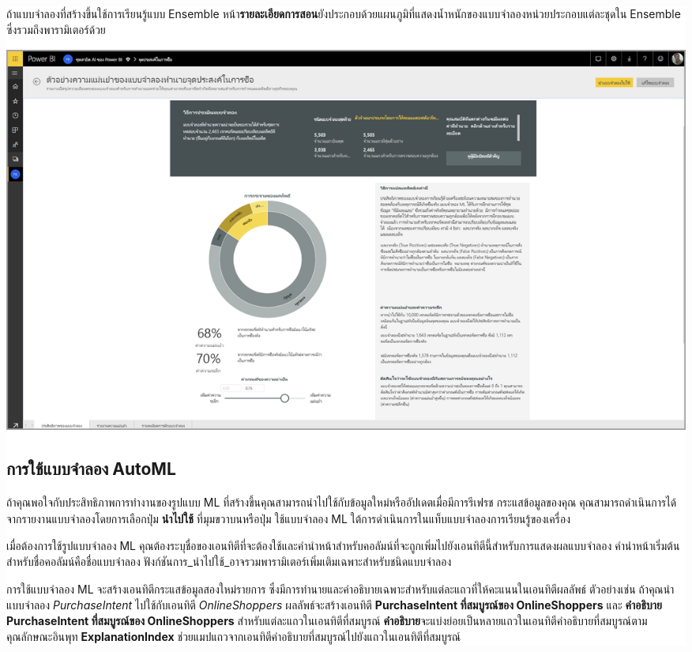 ถ้าแบบจำลองที่สร้างขึ้นใช้การเรียนรู้แบบ Ensemble หน้า**รายละเอียดการสอน**ยังประกอบด้วยแผนภูมิที่แสดงน้ำหนักของแบบจำลองหน่วยประกอบแต่ละชุดใน Ensemble ซึ่งรวมถึงพารามิเตอร์ด้วย

![น้ำหนักทั้งหมด](media/service-machine-learning-automated/automated-machine-learning-power-bi-10.png)

## <a name="applying-the-automl-model"></a>การใช้แบบจำลอง AutoML

ถ้าคุณพอใจกับประสิทธิภาพการทำงานของรูปแบบ ML ที่สร้างขึ้นคุณสามารถนำไปใช้กับข้อมูลใหม่หรืออัปเดตเมื่อมีการรีเฟรช กระแสข้อมูลของคุณ คุณสามารถดำเนินการได้จากรายงานแบบจำลองโดยการเลือกปุ่ม **นำไปใช้** ที่มุมขวาบนหรือปุ่ม ใช้แบบจำลอง ML ใต้การดำเนินการในแท็บแบบจำลองการเรียนรู้ของเครื่อง

เมื่อต้องการใช้รูปแบบจำลอง ML คุณต้องระบุชื่อของเอนทิตีที่จะต้องใช้และคำนำหน้าสำหรับคอลัมน์ที่จะถูกเพิ่มไปยังเอนทิตีนี้สำหรับการแสดงผลแบบจำลอง คำนำหน้าเริ่มต้นสำหรับชื่อคอลัมน์คือชื่อแบบจำลอง ฟังก์ชันการ_นำไปใช้_อาจรวมพารามิเตอร์เพิ่มเติมเฉพาะสำหรับชนิดแบบจำลอง

การใช้แบบจำลอง ML จะสร้างเอนทิตีกระแสข้อมูลสองใหม่รายการ ซึ่งมีการทำนายและคำอธิบายเฉพาะสำหรับแต่ละแถวที่ให้คะแนนในเอนทิตีผลลัพธ์ ตัวอย่างเช่น ถ้าคุณนำแบบจำลอง _PurchaseIntent_  ไปใช้กับเอนทิตี _OnlineShoppers_ ผลลัพธ์จะสร้างเอนทิตี **PurchaseIntent ที่สมบูรณ์ของ OnlineShoppers** และ **คำอธิบาย PurchaseIntent ที่สมบูรณ์ของ OnlineShoppers** สำหรับแต่ละแถวในเอนทิตีที่สมบูรณ์ **คำอธิบาย**จะแบ่งย่อยเป็นหลายแถวในเอนทิตีคำอธิบายที่สมบูรณ์ตามคุณลักษณะอินพุท **ExplanationIndex** ช่วยแมปแถวจากเอนทิตีคำอธิบายที่สมบูรณ์ไปยังแถวในเอนทิตีที่สมบูรณ์
